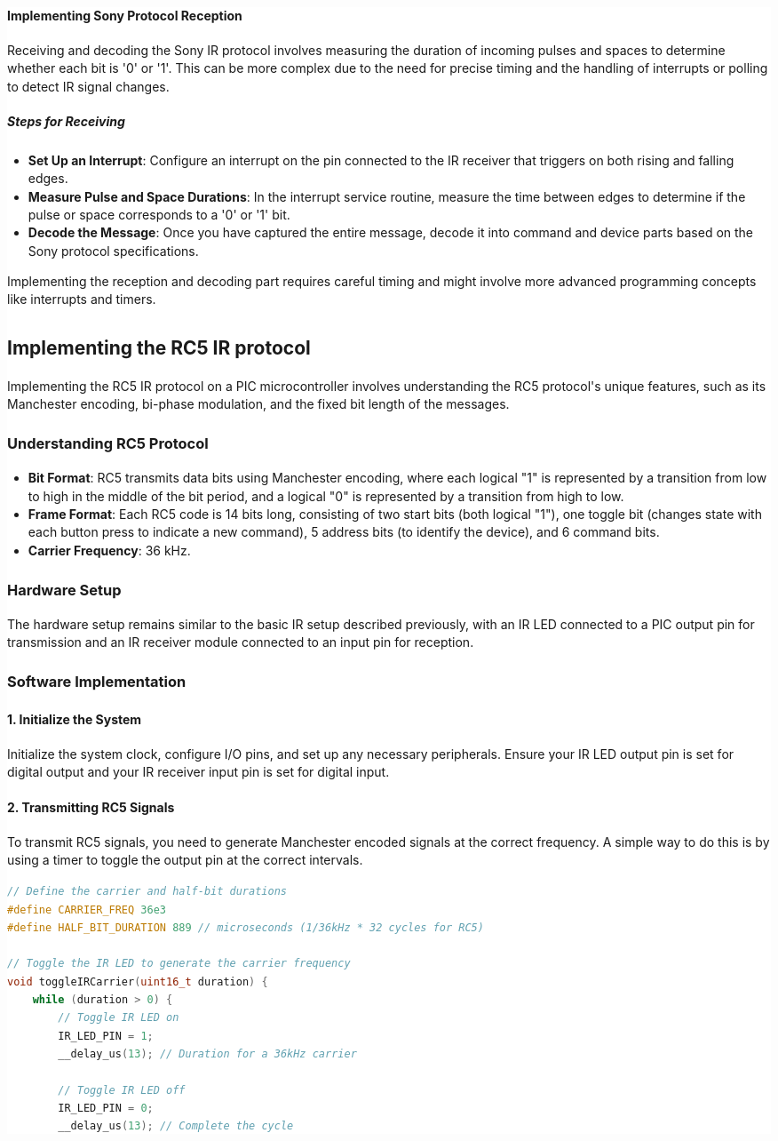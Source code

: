 #### Implementing Sony Protocol Reception

Receiving and decoding the Sony IR protocol involves measuring the duration of incoming pulses and spaces to determine whether each bit is '0' or '1'. This can be more complex due to the need for precise timing and the handling of interrupts or polling to detect IR signal changes.

##### Steps for Receiving

* **Set Up an Interrupt**: Configure an interrupt on the pin connected to the IR receiver that triggers on both rising and falling edges.
* **Measure Pulse and Space Durations**: In the interrupt service routine, measure the time between edges to determine if the pulse or space corresponds to a '0' or '1' bit.
* **Decode the Message**: Once you have captured the entire message, decode it into command and device parts based on the Sony protocol specifications.

Implementing the reception and decoding part requires careful timing and might involve more advanced programming concepts like interrupts and timers.


## Implementing the RC5 IR protocol 

Implementing the RC5 IR protocol on a PIC microcontroller involves understanding the RC5 protocol's unique features, such as its Manchester encoding, bi-phase modulation, and the fixed bit length of the messages.

### Understanding RC5 Protocol

* **Bit Format**: RC5 transmits data bits using Manchester encoding, where each logical "1" is represented by a transition from low to high in the middle of the bit period, and a logical "0" is represented by a transition from high to low.
* **Frame Format**: Each RC5 code is 14 bits long, consisting of two start bits (both logical "1"), one toggle bit (changes state with each button press to indicate a new command), 5 address bits (to identify the device), and 6 command bits.
* **Carrier Frequency**: 36 kHz.

### Hardware Setup

The hardware setup remains similar to the basic IR setup described previously, with an IR LED connected to a PIC  output pin for transmission and an IR receiver module connected to an input pin for reception.

### Software Implementation

#### 1. Initialize the System
Initialize the system clock, configure I/O pins, and set up any necessary peripherals. Ensure your IR LED output pin is set for digital output and your IR receiver input pin is set for digital input.

#### 2. Transmitting RC5 Signals
To transmit RC5 signals, you need to generate Manchester encoded signals at the correct frequency. A simple way to do this is by using a timer to toggle the output pin at the correct intervals.

```c
// Define the carrier and half-bit durations
#define CARRIER_FREQ 36e3
#define HALF_BIT_DURATION 889 // microseconds (1/36kHz * 32 cycles for RC5)

// Toggle the IR LED to generate the carrier frequency
void toggleIRCarrier(uint16_t duration) {
    while (duration > 0) {
        // Toggle IR LED on
        IR_LED_PIN = 1;
        __delay_us(13); // Duration for a 36kHz carrier
        
        // Toggle IR LED off
        IR_LED_PIN = 0;
        __delay_us(13); // Complete the cycle
```